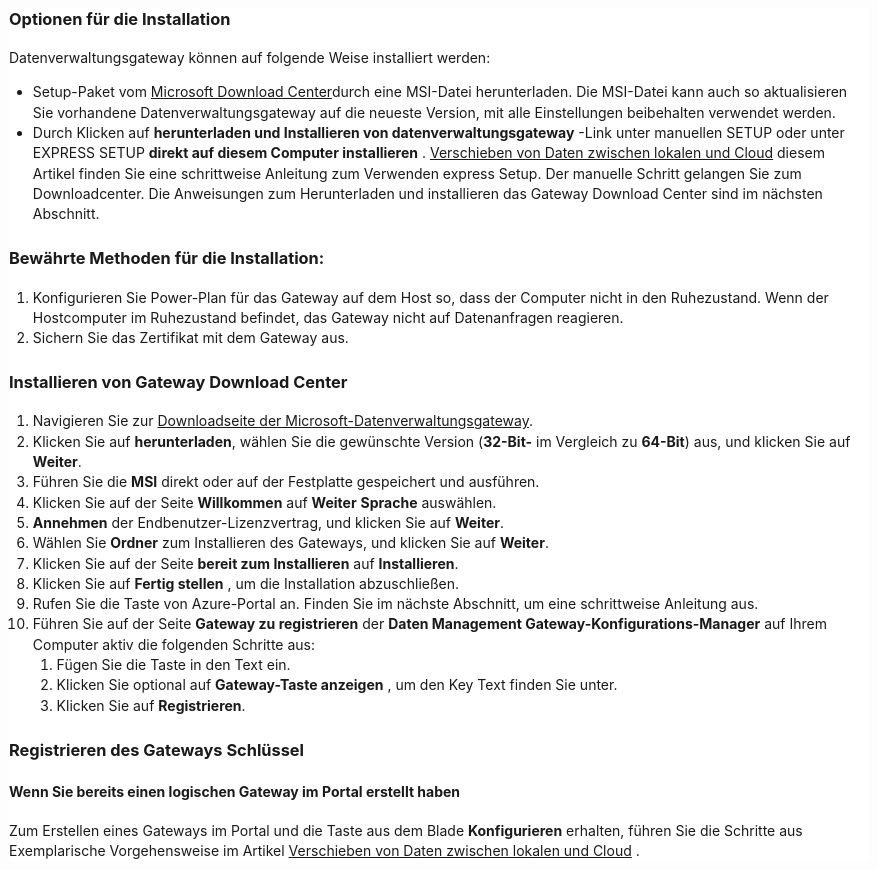 ### <a name="installation-options"></a>Optionen für die Installation
Datenverwaltungsgateway können auf folgende Weise installiert werden: 

- Setup-Paket vom [Microsoft Download Center](https://www.microsoft.com/download/details.aspx?id=39717)durch eine MSI-Datei herunterladen.  Die MSI-Datei kann auch so aktualisieren Sie vorhandene Datenverwaltungsgateway auf die neueste Version, mit alle Einstellungen beibehalten verwendet werden.
- Durch Klicken auf **herunterladen und Installieren von datenverwaltungsgateway** -Link unter manuellen SETUP oder unter EXPRESS SETUP **direkt auf diesem Computer installieren** . [Verschieben von Daten zwischen lokalen und Cloud](data-factory-move-data-between-onprem-and-cloud.md) diesem Artikel finden Sie eine schrittweise Anleitung zum Verwenden express Setup. Der manuelle Schritt gelangen Sie zum Downloadcenter.  Die Anweisungen zum Herunterladen und installieren das Gateway Download Center sind im nächsten Abschnitt. 

### <a name="installation-best-practices"></a>Bewährte Methoden für die Installation:
1.  Konfigurieren Sie Power-Plan für das Gateway auf dem Host so, dass der Computer nicht in den Ruhezustand. Wenn der Hostcomputer im Ruhezustand befindet, das Gateway nicht auf Datenanfragen reagieren.
2.  Sichern Sie das Zertifikat mit dem Gateway aus.

### <a name="install-gateway-from-download-center"></a>Installieren von Gateway Download Center
1. Navigieren Sie zur [Downloadseite der Microsoft-Datenverwaltungsgateway](https://www.microsoft.com/download/details.aspx?id=39717). 
2. Klicken Sie auf **herunterladen**, wählen Sie die gewünschte Version (**32-Bit-** im Vergleich zu **64-Bit**) aus, und klicken Sie auf **Weiter**. 
3. Führen Sie die **MSI** direkt oder auf der Festplatte gespeichert und ausführen.
4. Klicken Sie auf der Seite **Willkommen** auf **Weiter** **Sprache** auswählen.
5. **Annehmen** der Endbenutzer-Lizenzvertrag, und klicken Sie auf **Weiter**. 
6. Wählen Sie **Ordner** zum Installieren des Gateways, und klicken Sie auf **Weiter**. 
7. Klicken Sie auf der Seite **bereit zum Installieren** auf **Installieren**. 
8. Klicken Sie auf **Fertig stellen** , um die Installation abzuschließen.
9. Rufen Sie die Taste von Azure-Portal an. Finden Sie im nächste Abschnitt, um eine schrittweise Anleitung aus. 
10. Führen Sie auf der Seite **Gateway zu registrieren** der **Daten Management Gateway-Konfigurations-Manager** auf Ihrem Computer aktiv die folgenden Schritte aus: 
    1. Fügen Sie die Taste in den Text ein.
    2. Klicken Sie optional auf **Gateway-Taste anzeigen** , um den Key Text finden Sie unter.
    3. Klicken Sie auf **Registrieren**. 

### <a name="register-gateway-using-key"></a>Registrieren des Gateways Schlüssel

#### <a name="if-you-havent-already-created-a-logical-gateway-in-the-portal"></a>Wenn Sie bereits einen logischen Gateway im Portal erstellt haben
Zum Erstellen eines Gateways im Portal und die Taste aus dem Blade **Konfigurieren** erhalten, führen Sie die Schritte aus Exemplarische Vorgehensweise im Artikel [Verschieben von Daten zwischen lokalen und Cloud](data-factory-move-data-between-onprem-and-cloud.md) .    
